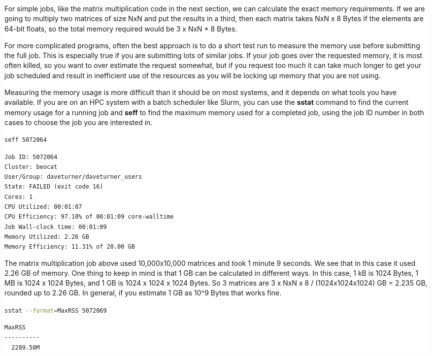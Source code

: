 For simple jobs, like the matrix multiplication code in the next 
section, we can calculate the exact memory requirements.
If we are going to multiply two matrices of size NxN and put
the results in a third, then each matrix takes NxN x 8 Bytes if the
elements are 64-bit floats, so the total memory required would
be 3 x NxN * 8 Bytes.

For more complicated programs, often the best approach is to do
a short test run to measure the memory use before submitting the
full job.  This is especially true if you are submitting lots of
similar jobs.  If your job goes over the requested memory, it is
most often killed, so you want to over estimate the request 
somewhat, but if you request too much it can take much longer
to get your job scheduled and result in inefficient use of
the resources as you will be locking up memory that you are
not using.

Measuring the memory usage is more difficult than it should be
on most systems, and it depends on what tools you have available.
If you are on an HPC system with a batch scheduler like Slurm,
you can use the **sstat** command to find the current memory usage
for a running job and **seff** to find the maximum memory used
for a completed job, using the job ID number in both cases to choose
the job you are interested in.

```bash
seff 5072064
```
```output
Job ID: 5072064
Cluster: beocat
User/Group: daveturner/daveturner_users
State: FAILED (exit code 16)
Cores: 1
CPU Utilized: 00:01:07
CPU Efficiency: 97.10% of 00:01:09 core-walltime
Job Wall-clock time: 00:01:09
Memory Utilized: 2.26 GB
Memory Efficiency: 11.31% of 20.00 GB
```

The matrix multiplication job above used 10,000x10,000 matrices and
took 1 minute 9 seconds.
We see that in this case it used 2.26 GB of memory.
One thing to keep in mind is that 1 GB can be calculated in different
ways.  In this case, 1 kB is 1024 Bytes, 1 MB is 1024 x 1024 Bytes,
and 1 GB is 1024 x 1024 x 1024 Bytes.
So 3 matrices are 3 x NxN x 8 / (1024x1024x1024) GB = 2.235 GB, 
rounded up to 2.26 GB.
In general, if you estimate 1 GB as 10^9 Bytes that works fine.

```bash
sstat --format=MaxRSS 5072069
```
```output
MaxRSS
----------
  2289.50M
```
